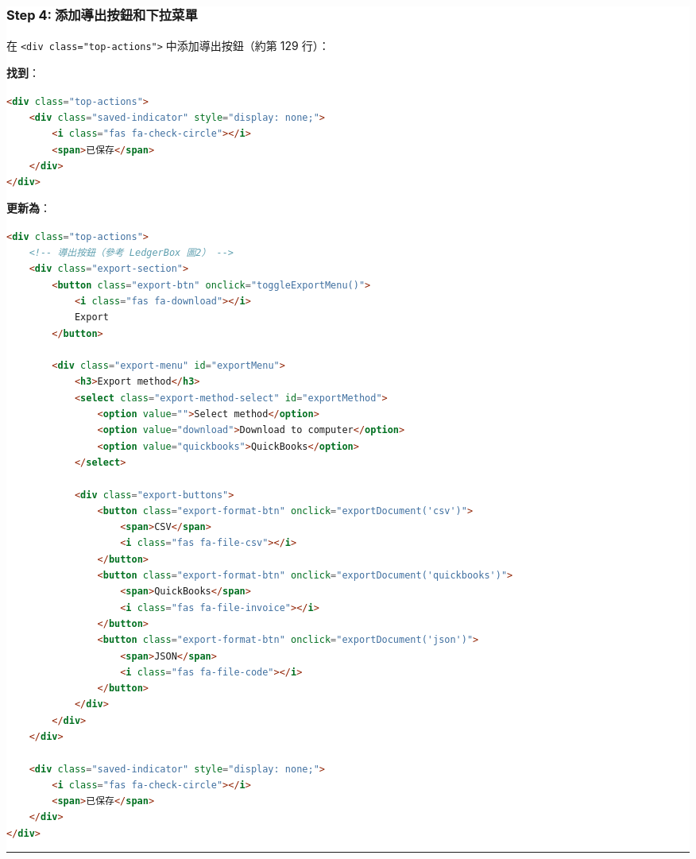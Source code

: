 
### **Step 4: 添加導出按鈕和下拉菜單**

在 `<div class="top-actions">` 中添加導出按鈕（約第 129 行）：

**找到**：
```html
<div class="top-actions">
    <div class="saved-indicator" style="display: none;">
        <i class="fas fa-check-circle"></i>
        <span>已保存</span>
    </div>
</div>
```

**更新為**：
```html
<div class="top-actions">
    <!-- 導出按鈕（參考 LedgerBox 圖2） -->
    <div class="export-section">
        <button class="export-btn" onclick="toggleExportMenu()">
            <i class="fas fa-download"></i>
            Export
        </button>
        
        <div class="export-menu" id="exportMenu">
            <h3>Export method</h3>
            <select class="export-method-select" id="exportMethod">
                <option value="">Select method</option>
                <option value="download">Download to computer</option>
                <option value="quickbooks">QuickBooks</option>
            </select>
            
            <div class="export-buttons">
                <button class="export-format-btn" onclick="exportDocument('csv')">
                    <span>CSV</span>
                    <i class="fas fa-file-csv"></i>
                </button>
                <button class="export-format-btn" onclick="exportDocument('quickbooks')">
                    <span>QuickBooks</span>
                    <i class="fas fa-file-invoice"></i>
                </button>
                <button class="export-format-btn" onclick="exportDocument('json')">
                    <span>JSON</span>
                    <i class="fas fa-file-code"></i>
                </button>
            </div>
        </div>
    </div>
    
    <div class="saved-indicator" style="display: none;">
        <i class="fas fa-check-circle"></i>
        <span>已保存</span>
    </div>
</div>
```

---